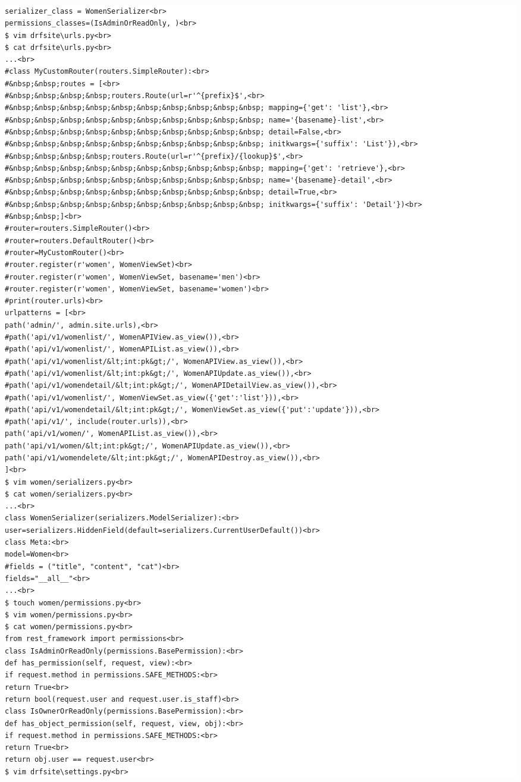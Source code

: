     serializer_class = WomenSerializer<br>
    permissions_classes=(IsAdminOrReadOnly, )<br>
    $ vim drfsite\urls.py<br>
    $ cat drfsite\urls.py<br>
    ...<br>
    #class MyCustomRouter(routers.SimpleRouter):<br>
    #&nbsp;&nbsp;routes = [<br>
    #&nbsp;&nbsp;&nbsp;&nbsp;routers.Route(url=r'^{prefix}$',<br>
    #&nbsp;&nbsp;&nbsp;&nbsp;&nbsp;&nbsp;&nbsp;&nbsp;&nbsp;&nbsp; mapping={'get': 'list'},<br>
    #&nbsp;&nbsp;&nbsp;&nbsp;&nbsp;&nbsp;&nbsp;&nbsp;&nbsp;&nbsp; name='{basename}-list',<br>
    #&nbsp;&nbsp;&nbsp;&nbsp;&nbsp;&nbsp;&nbsp;&nbsp;&nbsp;&nbsp; detail=False,<br>
    #&nbsp;&nbsp;&nbsp;&nbsp;&nbsp;&nbsp;&nbsp;&nbsp;&nbsp;&nbsp; initkwargs={'suffix': 'List'}),<br>
    #&nbsp;&nbsp;&nbsp;&nbsp;routers.Route(url=r'^{prefix}/{lookup}$',<br>
    #&nbsp;&nbsp;&nbsp;&nbsp;&nbsp;&nbsp;&nbsp;&nbsp;&nbsp;&nbsp; mapping={'get': 'retrieve'},<br>
    #&nbsp;&nbsp;&nbsp;&nbsp;&nbsp;&nbsp;&nbsp;&nbsp;&nbsp;&nbsp; name='{basename}-detail',<br>
    #&nbsp;&nbsp;&nbsp;&nbsp;&nbsp;&nbsp;&nbsp;&nbsp;&nbsp;&nbsp; detail=True,<br>
    #&nbsp;&nbsp;&nbsp;&nbsp;&nbsp;&nbsp;&nbsp;&nbsp;&nbsp;&nbsp; initkwargs={'suffix': 'Detail'})<br>
    #&nbsp;&nbsp;]<br>
    #router=routers.SimpleRouter()<br>
    #router=routers.DefaultRouter()<br>
    #router=MyCustomRouter()<br>
    #router.register(r'women', WomenViewSet)<br>
    #router.register(r'women', WomenViewSet, basename='men')<br>
    #router.register(r'women', WomenViewSet, basename='women')<br>
    #print(router.urls)<br>
    urlpatterns = [<br>
    path('admin/', admin.site.urls),<br>
    #path('api/v1/womenlist/', WomenAPIView.as_view()),<br>
    #path('api/v1/womenlist/', WomenAPIList.as_view()),<br>
    #path('api/v1/womenlist/&lt;int:pk&gt;/', WomenAPIView.as_view()),<br>
    #path('api/v1/womenlist/&lt;int:pk&gt;/', WomenAPIUpdate.as_view()),<br>
    #path('api/v1/womendetail/&lt;int:pk&gt;/', WomenAPIDetailView.as_view()),<br>
    #path('api/v1/womenlist/', WomenViewSet.as_view({'get':'list'})),<br>
    #path('api/v1/womendetail/&lt;int:pk&gt;/', WomenViewSet.as_view({'put':'update'})),<br>
    #path('api/v1/', include(router.urls)),<br>
    path('api/v1/women/', WomenAPIList.as_view()),<br>
    path('api/v1/women/&lt;int:pk&gt;/', WomenAPIUpdate.as_view()),<br>
    path('api/v1/womendelete/&lt;int:pk&gt;/', WomenAPIDestroy.as_view()),<br>
    ]<br>
    $ vim women/serializers.py<br>
    $ cat women/serializers.py<br>
    ...<br>
    class WomenSerializer(serializers.ModelSerializer):<br>
    user=serializers.HiddenField(default=serializers.CurrentUserDefault())<br>
    class Meta:<br>
    model=Women<br>
    #fields = ("title", "content", "cat")<br>
    fields="__all__"<br>
    ...<br>
    $ touch women/permissions.py<br>
    $ vim women/permissions.py<br>
    $ cat women/permissions.py<br>
    from rest_framework import permissions<br>
    class IsAdminOrReadOnly(permissions.BasePermission):<br>
    def has_permission(self, request, view):<br>
    if request.method in permissions.SAFE_METHODS:<br>
    return True<br>
    return bool(request.user and request.user.is_staff)<br>
    class IsOwnerOrReadOnly(permissions.BasePermission):<br>
    def has_object_permission(self, request, view, obj):<br>
    if request.method in permissions.SAFE_METHODS:<br>
    return True<br>
    return obj.user == request.user<br>
    $ vim drfsite\settings.py<br>